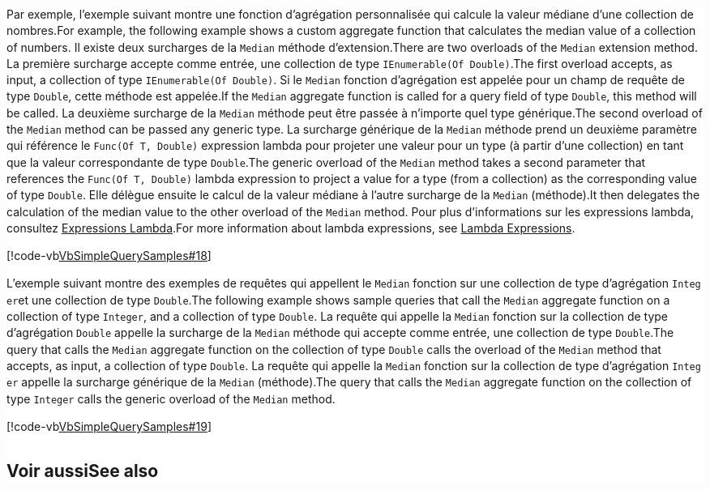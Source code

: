  <span data-ttu-id="1a37c-175">Par exemple, l’exemple suivant montre une fonction d’agrégation personnalisée qui calcule la valeur médiane d’une collection de nombres.</span><span class="sxs-lookup"><span data-stu-id="1a37c-175">For example, the following example shows a custom aggregate function that calculates the median value of a collection of numbers.</span></span> <span data-ttu-id="1a37c-176">Il existe deux surcharges de la `Median` méthode d’extension.</span><span class="sxs-lookup"><span data-stu-id="1a37c-176">There are two overloads of the `Median` extension method.</span></span> <span data-ttu-id="1a37c-177">La première surcharge accepte comme entrée, une collection de type `IEnumerable(Of Double)`.</span><span class="sxs-lookup"><span data-stu-id="1a37c-177">The first overload accepts, as input, a collection of type `IEnumerable(Of Double)`.</span></span> <span data-ttu-id="1a37c-178">Si le `Median` fonction d’agrégation est appelée pour un champ de requête de type `Double`, cette méthode est appelée.</span><span class="sxs-lookup"><span data-stu-id="1a37c-178">If the `Median` aggregate function is called for a query field of type `Double`, this method will be called.</span></span> <span data-ttu-id="1a37c-179">La deuxième surcharge de la `Median` méthode peut être passée à n’importe quel type générique.</span><span class="sxs-lookup"><span data-stu-id="1a37c-179">The second overload of the `Median` method can be passed any generic type.</span></span> <span data-ttu-id="1a37c-180">La surcharge générique de la `Median` méthode prend un deuxième paramètre qui référence le `Func(Of T, Double)` expression lambda pour projeter une valeur pour un type (à partir d’une collection) en tant que la valeur correspondante de type `Double`.</span><span class="sxs-lookup"><span data-stu-id="1a37c-180">The generic overload of the `Median` method takes a second parameter that references the `Func(Of T, Double)` lambda expression to project a value for a type (from a collection) as the corresponding value of type `Double`.</span></span> <span data-ttu-id="1a37c-181">Elle délègue ensuite le calcul de la valeur médiane à l’autre surcharge de la `Median` (méthode).</span><span class="sxs-lookup"><span data-stu-id="1a37c-181">It then delegates the calculation of the median value to the other overload of the `Median` method.</span></span> <span data-ttu-id="1a37c-182">Pour plus d’informations sur les expressions lambda, consultez [Expressions Lambda](../../../visual-basic/programming-guide/language-features/procedures/lambda-expressions.md).</span><span class="sxs-lookup"><span data-stu-id="1a37c-182">For more information about lambda expressions, see [Lambda Expressions](../../../visual-basic/programming-guide/language-features/procedures/lambda-expressions.md).</span></span>  
  
 [!code-vb[VbSimpleQuerySamples#18](~/samples/snippets/visualbasic/VS_Snippets_VBCSharp/VbSimpleQuerySamples/VB/UserDefinedAggregates.vb#18)]  
  
 <span data-ttu-id="1a37c-183">L’exemple suivant montre des exemples de requêtes qui appellent le `Median` fonction sur une collection de type d’agrégation `Integer`et une collection de type `Double`.</span><span class="sxs-lookup"><span data-stu-id="1a37c-183">The following example shows sample queries that call the `Median` aggregate function on a collection of type `Integer`, and a collection of type `Double`.</span></span> <span data-ttu-id="1a37c-184">La requête qui appelle la `Median` fonction sur la collection de type d’agrégation `Double` appelle la surcharge de la `Median` méthode qui accepte comme entrée, une collection de type `Double`.</span><span class="sxs-lookup"><span data-stu-id="1a37c-184">The query that calls the `Median` aggregate function on the collection of type `Double` calls the overload of the `Median` method that accepts, as input, a collection of type `Double`.</span></span> <span data-ttu-id="1a37c-185">La requête qui appelle la `Median` fonction sur la collection de type d’agrégation `Integer` appelle la surcharge générique de la `Median` (méthode).</span><span class="sxs-lookup"><span data-stu-id="1a37c-185">The query that calls the `Median` aggregate function on the collection of type `Integer` calls the generic overload of the `Median` method.</span></span>  
  
 [!code-vb[VbSimpleQuerySamples#19](~/samples/snippets/visualbasic/VS_Snippets_VBCSharp/VbSimpleQuerySamples/VB/UserDefinedAggregates.vb#19)]  
  
## <a name="see-also"></a><span data-ttu-id="1a37c-186">Voir aussi</span><span class="sxs-lookup"><span data-stu-id="1a37c-186">See also</span></span>
